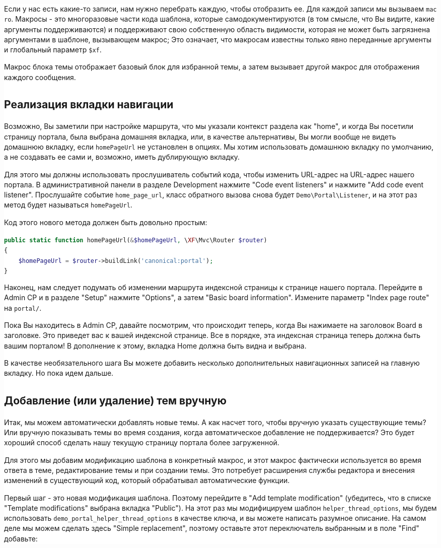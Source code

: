 Если у нас есть какие-то записи, нам нужно перебрать каждую, чтобы отобразить ее. Для каждой записи мы вызываем `macro`. Макросы - это многоразовые части кода шаблона, которые самодокументируются (в том смысле, что Вы видите, какие аргументы поддерживаются) и поддерживают свою собственную область видимости, которая не может быть загрязнена аргументами в шаблоне, вызывающем макрос; Это означает, что макросам известны только явно переданные аргументы и глобальный параметр `$xf`.

Макрос блока темы отображает базовый блок для избранной темы, а затем вызывает другой макрос для отображения каждого сообщения.

## Реализация вкладки навигации

Возможно, Вы заметили при настройке маршрута, что мы указали контекст раздела как "home", и когда Вы посетили страницу портала, была выбрана домашняя вкладка, или, в качестве альтернативы, Вы могли вообще не видеть домашнюю вкладку, если `homePageUrl` не установлен в опциях. Мы хотим использовать домашнюю вкладку по умолчанию, а не создавать ее сами и, возможно, иметь дублирующую вкладку.

Для этого мы должны использовать прослушиватель событий кода, чтобы изменить URL-адрес на URL-адрес нашего портала. В административной панели в разделе Development нажмите "Code event listeners" и нажмите "Add code event listener". Прослушайте событие `home_page_url`, класс обратного вызова снова будет `Demo\Portal\Listener`, и на этот раз метод будет называться `homePageUrl`.

Код этого нового метода должен быть довольно простым:

```php
public static function homePageUrl(&$homePageUrl, \XF\Mvc\Router $router)
{
	$homePageUrl = $router->buildLink('canonical:portal');
}
```

Наконец, нам следует подумать об изменении маршрута индексной страницы к странице нашего портала. Перейдите в Admin CP и в разделе "Setup" нажмите "Options", а затем "Basic board information". Измените параметр "Index page route" на `portal/`.

Пока Вы находитесь в Admin CP, давайте посмотрим, что происходит теперь, когда Вы нажимаете на заголовок Board в заголовке. Это приведет вас к вашей индексной странице. Все в порядке, эта индексная страница теперь должна быть вашим порталом! В дополнение к этому, вкладка Home должна быть видна и выбрана.

В качестве необязательного шага Вы можете добавить несколько дополнительных навигационных записей на главную вкладку. Но пока идем дальше.

## Добавление (или удаление) тем вручную

Итак, мы можем автоматически добавлять новые темы. А как насчет того, чтобы вручную указать существующие темы? Или вручную показывать темы во время создания, когда автоматическое добавление не поддерживается? Это будет хороший способ сделать нашу текущую страницу портала более загруженной.

Для этого мы добавим модификацию шаблона в конкретный макрос, и этот макрос фактически используется во время ответа в теме, редактирование темы и при создании темы. Это потребует расширения службы редактора и внесения изменений в существующий код, который обрабатывал автоматические функции.

Первый шаг - это новая модификация шаблона. Поэтому перейдите в "Add template modification" (убедитесь, что в списке "Template modifications" выбрана вкладка "Public"). На этот раз мы модифицируем шаблон `helper_thread_options`, мы будем использовать `demo_portal_helper_thread_options` в качестве ключа, и вы можете написать разумное описание. На самом деле мы можем сделать здесь "Simple replacement", поэтому оставьте этот переключатель выбранным и в поле "Find" добавьте:

